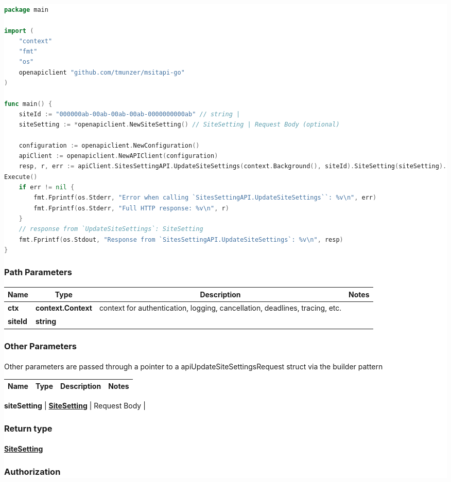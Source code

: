 ```go
package main

import (
	"context"
	"fmt"
	"os"
	openapiclient "github.com/tmunzer/msitapi-go"
)

func main() {
	siteId := "000000ab-00ab-00ab-00ab-0000000000ab" // string | 
	siteSetting := *openapiclient.NewSiteSetting() // SiteSetting | Request Body (optional)

	configuration := openapiclient.NewConfiguration()
	apiClient := openapiclient.NewAPIClient(configuration)
	resp, r, err := apiClient.SitesSettingAPI.UpdateSiteSettings(context.Background(), siteId).SiteSetting(siteSetting).Execute()
	if err != nil {
		fmt.Fprintf(os.Stderr, "Error when calling `SitesSettingAPI.UpdateSiteSettings``: %v\n", err)
		fmt.Fprintf(os.Stderr, "Full HTTP response: %v\n", r)
	}
	// response from `UpdateSiteSettings`: SiteSetting
	fmt.Fprintf(os.Stdout, "Response from `SitesSettingAPI.UpdateSiteSettings`: %v\n", resp)
}
```

### Path Parameters


Name | Type | Description  | Notes
------------- | ------------- | ------------- | -------------
**ctx** | **context.Context** | context for authentication, logging, cancellation, deadlines, tracing, etc.
**siteId** | **string** |  | 

### Other Parameters

Other parameters are passed through a pointer to a apiUpdateSiteSettingsRequest struct via the builder pattern


Name | Type | Description  | Notes
------------- | ------------- | ------------- | -------------

 **siteSetting** | [**SiteSetting**](SiteSetting.md) | Request Body | 

### Return type

[**SiteSetting**](SiteSetting.md)

### Authorization
